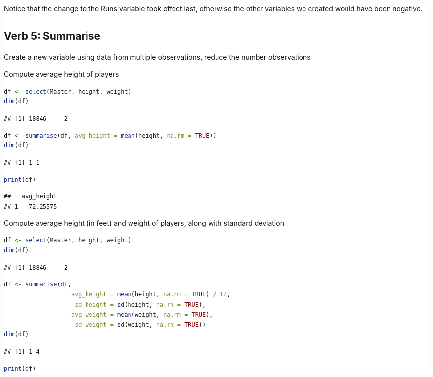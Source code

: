 Notice that the change to the Runs variable took effect last, otherwise the other variables we created would have been negative.

Verb 5: Summarise
-----------------

Create a new variable using data from multiple observations, reduce the number observations

Compute average height of players

``` r
df <- select(Master, height, weight)
dim(df)
```

    ## [1] 18846     2

``` r
df <- summarise(df, avg_height = mean(height, na.rm = TRUE))
dim(df)
```

    ## [1] 1 1

``` r
print(df)
```

    ##   avg_height
    ## 1   72.25575

Compute average height (in feet) and weight of players, along with standard deviation

``` r
df <- select(Master, height, weight)
dim(df)
```

    ## [1] 18846     2

``` r
df <- summarise(df, 
                   avg_height = mean(height, na.rm = TRUE) / 12,
                    sd_height = sd(height, na.rm = TRUE),
                   avg_weight = mean(weight, na.rm = TRUE),
                    sd_weight = sd(weight, na.rm = TRUE))
dim(df)
```

    ## [1] 1 4

``` r
print(df)
```
